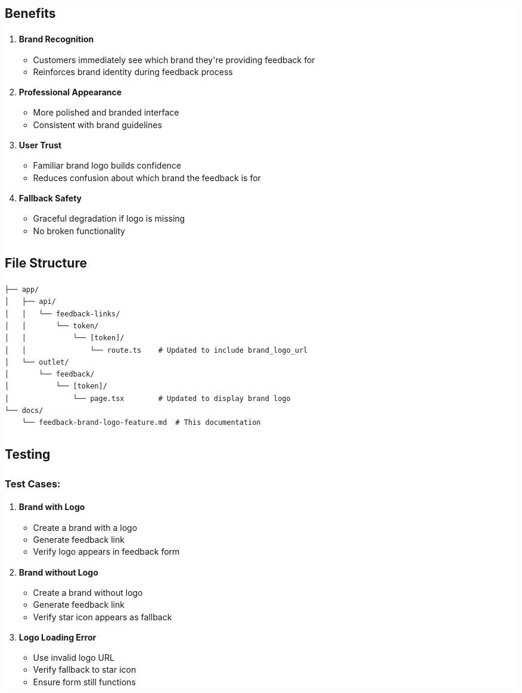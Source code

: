 ## Benefits

1. **Brand Recognition**
   - Customers immediately see which brand they're providing feedback for
   - Reinforces brand identity during feedback process

2. **Professional Appearance**
   - More polished and branded interface
   - Consistent with brand guidelines

3. **User Trust**
   - Familiar brand logo builds confidence
   - Reduces confusion about which brand the feedback is for

4. **Fallback Safety**
   - Graceful degradation if logo is missing
   - No broken functionality

## File Structure

```
├── app/
│   ├── api/
│   │   └── feedback-links/
│   │       └── token/
│   │           └── [token]/
│   │               └── route.ts    # Updated to include brand_logo_url
│   └── outlet/
│       └── feedback/
│           └── [token]/
│               └── page.tsx        # Updated to display brand logo
└── docs/
    └── feedback-brand-logo-feature.md  # This documentation
```

## Testing

### Test Cases:

1. **Brand with Logo**
   - Create a brand with a logo
   - Generate feedback link
   - Verify logo appears in feedback form

2. **Brand without Logo**
   - Create a brand without logo
   - Generate feedback link
   - Verify star icon appears as fallback

3. **Logo Loading Error**
   - Use invalid logo URL
   - Verify fallback to star icon
   - Ensure form still functions

